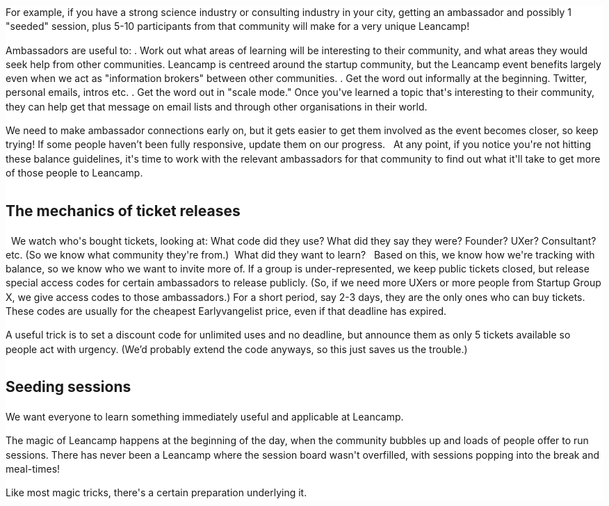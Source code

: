 For example, if you have a strong science industry or consulting industry in your city, getting an ambassador and possibly 1 "seeded" session, plus 5-10 participants from that community will make for a very unique Leancamp!

Ambassadors are useful to:
. Work out what areas of learning will be interesting to their community, and what areas they would seek help from other communities. Leancamp is centreed around the startup community, but the Leancamp event benefits largely even when we act as "information brokers" between other communities.
. Get the word out informally at the beginning. Twitter, personal emails, intros etc.
. Get the word out in "scale mode." Once you've learned a topic that's interesting to their community, they can help get that message on email lists and through other organisations in their world.

We need to make ambassador connections early on, but it gets easier to get them involved as the event becomes closer, so keep trying! If some people haven’t been fully responsive, update them on our progress.
 
At any point, if you notice you're not hitting these balance guidelines, it's time to work with the relevant ambassadors for that community to find out what it'll take to get more of those people to Leancamp.

## The mechanics of ticket releases
 
We watch who's bought tickets, looking at:
What code did they use? What did they say they were? Founder? UXer? Consultant? etc. (So we know what community they're from.)  What did they want to learn?
 
Based on this, we know how we're tracking with balance, so we know who we want to invite more of. If a group is under-represented, we keep public tickets closed, but release special access codes for certain ambassadors to release publicly. (So, if we need more UXers or more people from Startup Group X, we give access codes to those ambassadors.) For a short period, say 2-3 days, they are the only ones who can buy tickets. These codes are usually for the cheapest Earlyvangelist price, even if that deadline has expired.

A useful trick is to set a discount code for unlimited uses and no deadline, but announce them as only 5 tickets available so people act with urgency. (We’d probably extend the code anyways, so this just saves us the trouble.)














## Seeding sessions

We want everyone to learn something immediately useful and applicable at Leancamp.

The magic of Leancamp happens at the beginning of the day, when the community bubbles up and loads of people offer to run sessions. There has never been a Leancamp where the session board wasn't overfilled, with sessions popping into the break and meal-times!

Like most magic tricks, there's a certain preparation underlying it.
